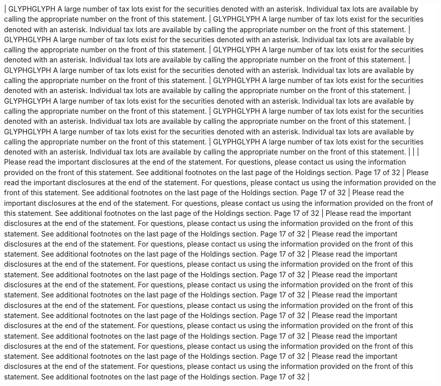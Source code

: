 | GLYPH<UNKNOWN>GLYPH<UNKNOWN> A large number of tax lots exist for the securities denoted with an asterisk. Individual tax lots are available by calling the appropriate number on the front of this statement.                                       | GLYPH<UNKNOWN>GLYPH<UNKNOWN> A large number of tax lots exist for the securities denoted with an asterisk. Individual tax lots are available by calling the appropriate number on the front of this statement.                                       | GLYPH<UNKNOWN>GLYPH<UNKNOWN> A large number of tax lots exist for the securities denoted with an asterisk. Individual tax lots are available by calling the appropriate number on the front of this statement.                                       | GLYPH<UNKNOWN>GLYPH<UNKNOWN> A large number of tax lots exist for the securities denoted with an asterisk. Individual tax lots are available by calling the appropriate number on the front of this statement.                                       | GLYPH<UNKNOWN>GLYPH<UNKNOWN> A large number of tax lots exist for the securities denoted with an asterisk. Individual tax lots are available by calling the appropriate number on the front of this statement.                                       | GLYPH<UNKNOWN>GLYPH<UNKNOWN> A large number of tax lots exist for the securities denoted with an asterisk. Individual tax lots are available by calling the appropriate number on the front of this statement.                                       | GLYPH<UNKNOWN>GLYPH<UNKNOWN> A large number of tax lots exist for the securities denoted with an asterisk. Individual tax lots are available by calling the appropriate number on the front of this statement.                                       | GLYPH<UNKNOWN>GLYPH<UNKNOWN> A large number of tax lots exist for the securities denoted with an asterisk. Individual tax lots are available by calling the appropriate number on the front of this statement.                                       | GLYPH<UNKNOWN>GLYPH<UNKNOWN> A large number of tax lots exist for the securities denoted with an asterisk. Individual tax lots are available by calling the appropriate number on the front of this statement.                                       | GLYPH<UNKNOWN>GLYPH<UNKNOWN> A large number of tax lots exist for the securities denoted with an asterisk. Individual tax lots are available by calling the appropriate number on the front of this statement.                                       |                                                                                                                                                                                                                                                      |
| Please read the important disclosures at the end of the statement. For questions, please contact us using the information provided on the front of this statement. See additional footnotes on the last page of the Holdings section. Page  17 of 32 | Please read the important disclosures at the end of the statement. For questions, please contact us using the information provided on the front of this statement. See additional footnotes on the last page of the Holdings section. Page  17 of 32 | Please read the important disclosures at the end of the statement. For questions, please contact us using the information provided on the front of this statement. See additional footnotes on the last page of the Holdings section. Page  17 of 32 | Please read the important disclosures at the end of the statement. For questions, please contact us using the information provided on the front of this statement. See additional footnotes on the last page of the Holdings section. Page  17 of 32 | Please read the important disclosures at the end of the statement. For questions, please contact us using the information provided on the front of this statement. See additional footnotes on the last page of the Holdings section. Page  17 of 32 | Please read the important disclosures at the end of the statement. For questions, please contact us using the information provided on the front of this statement. See additional footnotes on the last page of the Holdings section. Page  17 of 32 | Please read the important disclosures at the end of the statement. For questions, please contact us using the information provided on the front of this statement. See additional footnotes on the last page of the Holdings section. Page  17 of 32 | Please read the important disclosures at the end of the statement. For questions, please contact us using the information provided on the front of this statement. See additional footnotes on the last page of the Holdings section. Page  17 of 32 | Please read the important disclosures at the end of the statement. For questions, please contact us using the information provided on the front of this statement. See additional footnotes on the last page of the Holdings section. Page  17 of 32 | Please read the important disclosures at the end of the statement. For questions, please contact us using the information provided on the front of this statement. See additional footnotes on the last page of the Holdings section. Page  17 of 32 | Please read the important disclosures at the end of the statement. For questions, please contact us using the information provided on the front of this statement. See additional footnotes on the last page of the Holdings section. Page  17 of 32 |